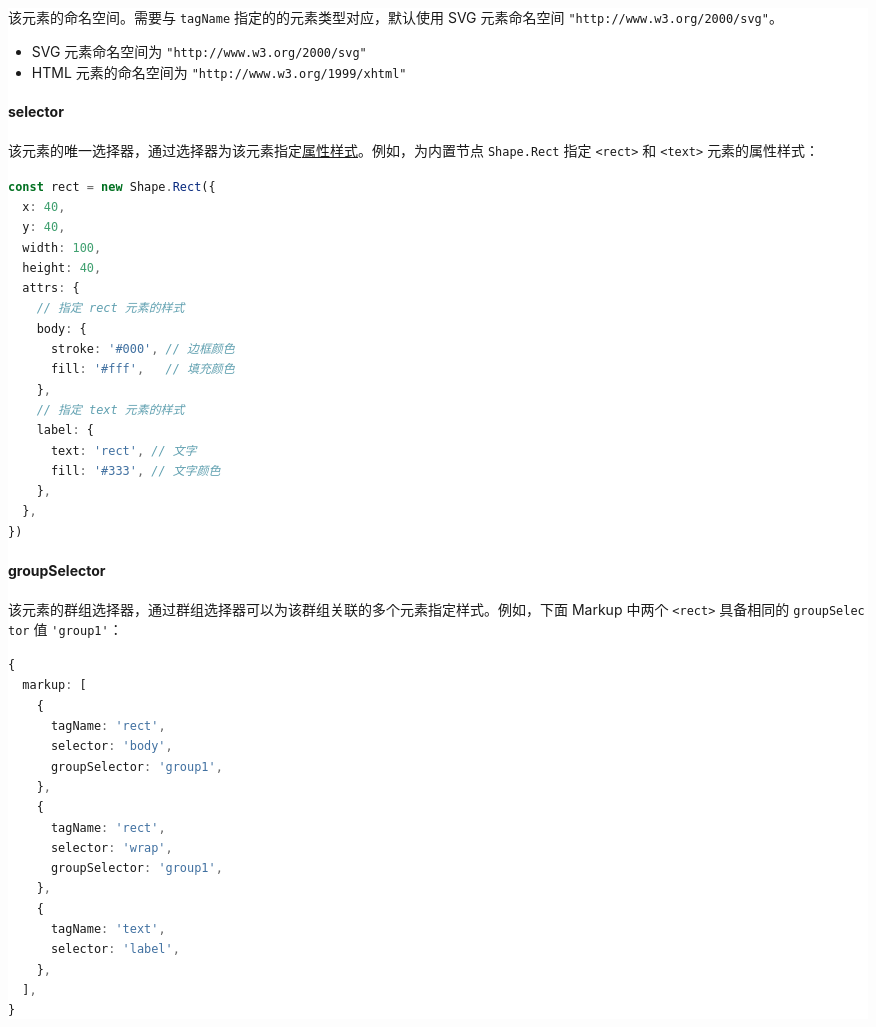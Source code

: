 该元素的命名空间。需要与 `tagName` 指定的的元素类型对应，默认使用 SVG 元素命名空间 `"http://www.w3.org/2000/svg"`。

- SVG 元素命名空间为 `"http://www.w3.org/2000/svg"`
- HTML 元素的命名空间为 `"http://www.w3.org/1999/xhtml"`

#### selector

该元素的唯一选择器，通过选择器为该元素指定[属性样式](https://developer.mozilla.org/zh-CN/docs/Web/SVG/Tutorial/Fills_and_Strokes)。例如，为内置节点 `Shape.Rect` 指定 `<rect>` 和 `<text>` 元素的属性样式：

```ts
const rect = new Shape.Rect({
  x: 40,
  y: 40,
  width: 100,
  height: 40,
  attrs: {
    // 指定 rect 元素的样式
    body: { 
      stroke: '#000', // 边框颜色
      fill: '#fff',   // 填充颜色
    },
    // 指定 text 元素的样式
    label: { 
      text: 'rect', // 文字
      fill: '#333', // 文字颜色
    },
  },
})
```

#### groupSelector

该元素的群组选择器，通过群组选择器可以为该群组关联的多个元素指定样式。例如，下面 Markup 中两个 `<rect>` 具备相同的 `groupSelector` 值 `'group1'`：

```ts
{
  markup: [
    {
      tagName: 'rect',
      selector: 'body',
      groupSelector: 'group1',
    }, 
    {
      tagName: 'rect',
      selector: 'wrap',
      groupSelector: 'group1',
    }, 
    {
      tagName: 'text',
      selector: 'label',
    },
  ],
}
```
